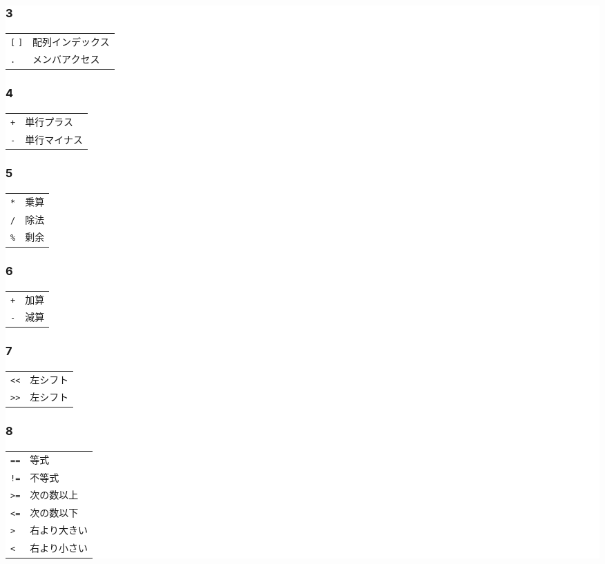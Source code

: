 ### 3
| | |
|--|--|
|`[` `]` | 配列インデックス 
| `.` | メンバアクセス

### 4
| | |
|--|--|
| `+` | 単行プラス
| `-` | 単行マイナス

### 5
| | |
|--|--|
| `*` | 乗算
| `/` | 除法
| `%` | 剰余

### 6
| | |
|--|--|
| `+` | 加算
| `-` | 減算

### 7
| | |
|--|--|
| `<<` | 左シフト
| `>>` | 左シフト

### 8
| | |
|--|--|
| `==` | 等式
| `!=` | 不等式
| `>=` | 次の数以上
| `<=` | 次の数以下
|  `>` | 右より大きい
|  `<` | 右より小さい
